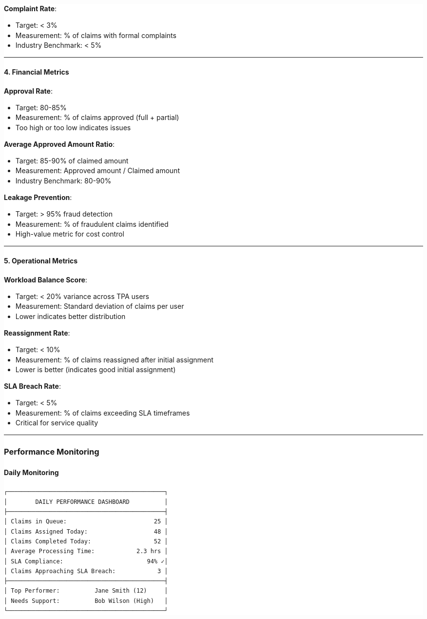 **Complaint Rate**:
- Target: < 3%
- Measurement: % of claims with formal complaints
- Industry Benchmark: < 5%

---

#### 4. Financial Metrics

**Approval Rate**:
- Target: 80-85%
- Measurement: % of claims approved (full + partial)
- Too high or too low indicates issues

**Average Approved Amount Ratio**:
- Target: 85-90% of claimed amount
- Measurement: Approved amount / Claimed amount
- Industry Benchmark: 80-90%

**Leakage Prevention**:
- Target: > 95% fraud detection
- Measurement: % of fraudulent claims identified
- High-value metric for cost control

---

#### 5. Operational Metrics

**Workload Balance Score**:
- Target: < 20% variance across TPA users
- Measurement: Standard deviation of claims per user
- Lower indicates better distribution

**Reassignment Rate**:
- Target: < 10%
- Measurement: % of claims reassigned after initial assignment
- Lower is better (indicates good initial assignment)

**SLA Breach Rate**:
- Target: < 5%
- Measurement: % of claims exceeding SLA timeframes
- Critical for service quality

---

### Performance Monitoring

#### Daily Monitoring

```
┌─────────────────────────────────────────────┐
│        DAILY PERFORMANCE DASHBOARD          │
├─────────────────────────────────────────────┤
│ Claims in Queue:                         25 │
│ Claims Assigned Today:                   48 │
│ Claims Completed Today:                  52 │
│ Average Processing Time:            2.3 hrs │
│ SLA Compliance:                        94% ✓│
│ Claims Approaching SLA Breach:            3 │
├─────────────────────────────────────────────┤
│ Top Performer:          Jane Smith (12)     │
│ Needs Support:          Bob Wilson (High)   │
└─────────────────────────────────────────────┘
```
